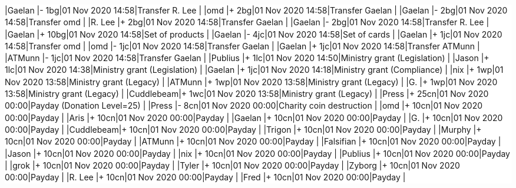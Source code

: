 |Gaelan    |-   1bg|01 Nov 2020 14:58|Transfer R. Lee                  |
|omd       |+   2bg|01 Nov 2020 14:58|Transfer Gaelan                  |
|Gaelan    |-   2bg|01 Nov 2020 14:58|Transfer omd                     |
|R. Lee    |+   2bg|01 Nov 2020 14:58|Transfer Gaelan                  |
|Gaelan    |-   2bg|01 Nov 2020 14:58|Transfer R. Lee                  |
|Gaelan    |+  10bg|01 Nov 2020 14:58|Set of products                  |
|Gaelan    |-   4jc|01 Nov 2020 14:58|Set of cards                     |
|Gaelan    |+   1jc|01 Nov 2020 14:58|Transfer omd                     |
|omd       |-   1jc|01 Nov 2020 14:58|Transfer Gaelan                  |
|Gaelan    |+   1jc|01 Nov 2020 14:58|Transfer ATMunn                  |
|ATMunn    |-   1jc|01 Nov 2020 14:58|Transfer Gaelan                  |
|Publius   |+   1lc|01 Nov 2020 14:50|Ministry grant (Legislation)     |
|Jason     |+   1lc|01 Nov 2020 14:38|Ministry grant (Legislation)     |
|Gaelan    |+   1jc|01 Nov 2020 14:18|Ministry grant (Compliance)      |
|nix       |+   1wp|01 Nov 2020 13:58|Ministry grant (Legacy)          |
|ATMunn    |+   1wp|01 Nov 2020 13:58|Ministry grant (Legacy)          |
|G.        |+   1wp|01 Nov 2020 13:58|Ministry grant (Legacy)          |
|Cuddlebeam|+   1wc|01 Nov 2020 13:58|Ministry grant (Legacy)          |
|Press     |+  25cn|01 Nov 2020 00:00|Payday (Donation Level=25)       |
|Press     |-   8cn|01 Nov 2020 00:00|Charity coin destruction         |
|omd       |+  10cn|01 Nov 2020 00:00|Payday                           |
|Aris      |+  10cn|01 Nov 2020 00:00|Payday                           |
|Gaelan    |+  10cn|01 Nov 2020 00:00|Payday                           |
|G.        |+  10cn|01 Nov 2020 00:00|Payday                           |
|Cuddlebeam|+  10cn|01 Nov 2020 00:00|Payday                           |
|Trigon    |+  10cn|01 Nov 2020 00:00|Payday                           |
|Murphy    |+  10cn|01 Nov 2020 00:00|Payday                           |
|ATMunn    |+  10cn|01 Nov 2020 00:00|Payday                           |
|Falsifian |+  10cn|01 Nov 2020 00:00|Payday                           |
|Jason     |+  10cn|01 Nov 2020 00:00|Payday                           |
|nix       |+  10cn|01 Nov 2020 00:00|Payday                           |
|Publius   |+  10cn|01 Nov 2020 00:00|Payday                           |
|grok      |+  10cn|01 Nov 2020 00:00|Payday                           |
|Tyler     |+  10cn|01 Nov 2020 00:00|Payday                           |
|Zyborg    |+  10cn|01 Nov 2020 00:00|Payday                           |
|R. Lee    |+  10cn|01 Nov 2020 00:00|Payday                           |
|Fred      |+  10cn|01 Nov 2020 00:00|Payday                           |